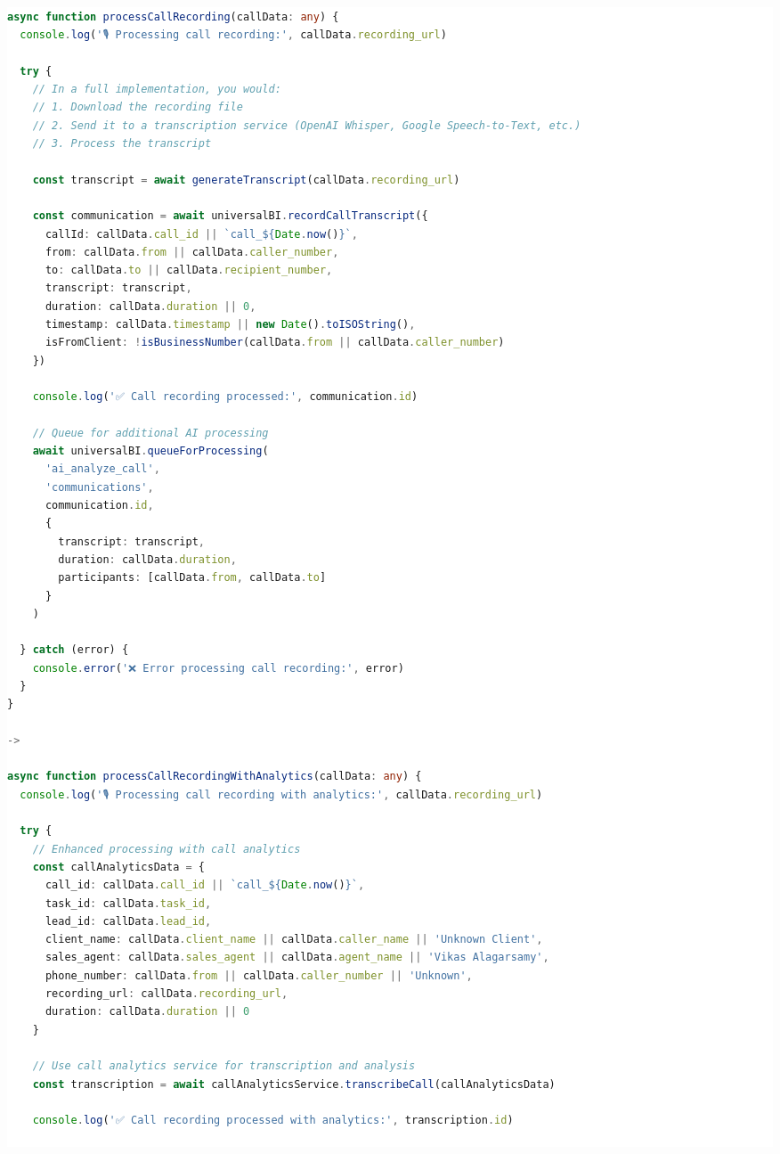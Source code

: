 ```typescript
async function processCallRecording(callData: any) {
  console.log('🎙️ Processing call recording:', callData.recording_url)

  try {
    // In a full implementation, you would:
    // 1. Download the recording file
    // 2. Send it to a transcription service (OpenAI Whisper, Google Speech-to-Text, etc.)
    // 3. Process the transcript

    const transcript = await generateTranscript(callData.recording_url)
    
    const communication = await universalBI.recordCallTranscript({
      callId: callData.call_id || `call_${Date.now()}`,
      from: callData.from || callData.caller_number,
      to: callData.to || callData.recipient_number,
      transcript: transcript,
      duration: callData.duration || 0,
      timestamp: callData.timestamp || new Date().toISOString(),
      isFromClient: !isBusinessNumber(callData.from || callData.caller_number)
    })

    console.log('✅ Call recording processed:', communication.id)
    
    // Queue for additional AI processing
    await universalBI.queueForProcessing(
      'ai_analyze_call',
      'communications',
      communication.id,
      {
        transcript: transcript,
        duration: callData.duration,
        participants: [callData.from, callData.to]
      }
    )

  } catch (error) {
    console.error('❌ Error processing call recording:', error)
  }
}

->

async function processCallRecordingWithAnalytics(callData: any) {
  console.log('🎙️ Processing call recording with analytics:', callData.recording_url)

  try {
    // Enhanced processing with call analytics
    const callAnalyticsData = {
      call_id: callData.call_id || `call_${Date.now()}`,
      task_id: callData.task_id,
      lead_id: callData.lead_id,
      client_name: callData.client_name || callData.caller_name || 'Unknown Client',
      sales_agent: callData.sales_agent || callData.agent_name || 'Vikas Alagarsamy',
      phone_number: callData.from || callData.caller_number || 'Unknown',
      recording_url: callData.recording_url,
      duration: callData.duration || 0
    }

    // Use call analytics service for transcription and analysis
    const transcription = await callAnalyticsService.transcribeCall(callAnalyticsData)
    
    console.log('✅ Call recording processed with analytics:', transcription.id)
    
```